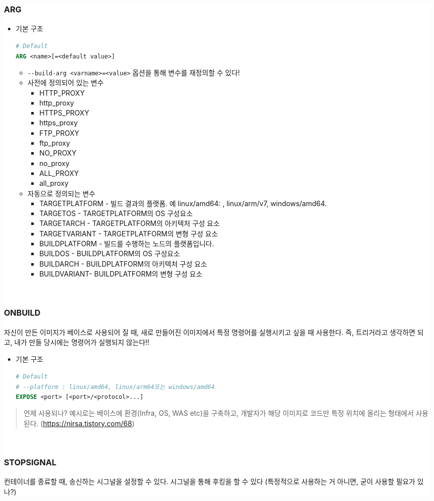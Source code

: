 
### ARG
* 기본 구조
    ```dockerfile
    # Default
    ARG <name>[=<default value>]
    ```
    - ```--build-arg <varname>=<value>``` 옵션을 통해 변수를 재정의할 수 있다!
    - 사전에 정의되어 있는 변수
        - HTTP_PROXY
        - http_proxy
        - HTTPS_PROXY
        - https_proxy
        - FTP_PROXY
        - ftp_proxy
        - NO_PROXY
        - no_proxy
        - ALL_PROXY
        - all_proxy
    - 자동으로 정의되는 변수
        - TARGETPLATFORM - 빌드 결과의 플랫폼. 예 linux/amd64: , linux/arm/v7, windows/amd64.
        - TARGETOS - TARGETPLATFORM의 OS 구성요소
        - TARGETARCH - TARGETPLATFORM의 아키텍처 구성 요소
        - TARGETVARIANT - TARGETPLATFORM의 변형 구성 요소
        - BUILDPLATFORM - 빌드를 수행하는 노드의 플랫폼입니다.
        - BUILDOS - BUILDPLATFORM의 OS 구성요소
        - BUILDARCH - BUILDPLATFORM의 아키텍처 구성 요소
        - BUILDVARIANT- BUILDPLATFORM의 변형 구성 요소
</br>

### ONBUILD
자신이 만든 이미지가 베이스로 사용되어 질 때, 새로 만들어진 이미지에서 특정 명령어를 실행시키고 싶을 때 사용한다. 즉, 트리거라고 생각하면 되고, 내가 만들 당시에는 명령어가 실행되지 않는다!! 

* 기본 구조
    ```dockerfile
    # Default
    # --platform : linux/amd64, linux/arm64또는 windows/amd64
    EXPOSE <port> [<port>/<protocol>...]
    ```
> 언제 사용되나? 예시로는 베이스에 환경(Infra, OS, WAS etc)을 구축하고, 개발자가 해당 이미지로 코드만 특정 위치에 올리는 형태에서 사용된다. (https://nirsa.tistory.com/68)

</br>

### STOPSIGNAL
컨테이너를 종료할 때, 송신하는 시그널을 설정할 수 있다. 시그널을 통해 후킹을 할 수 있다 (특정적으로 사용하는 거 아니면, 굳이 사용할 필요가 있나?)
